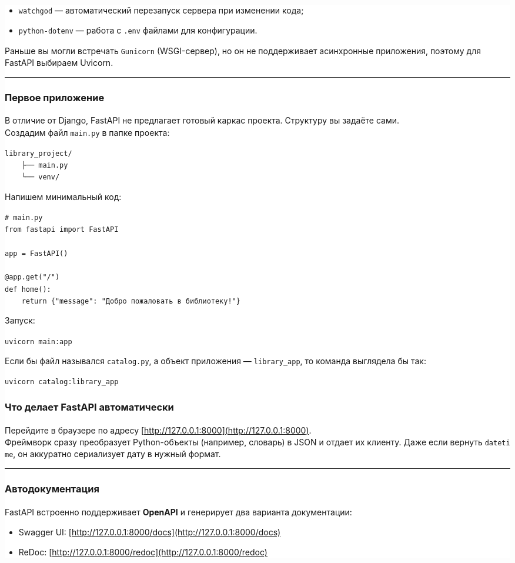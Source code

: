 - `watchgod` — автоматический перезапуск сервера при изменении кода;
    
- `python-dotenv` — работа с `.env` файлами для конфигурации.

Раньше вы могли встречать `Gunicorn` (WSGI-сервер), но он не поддерживает асинхронные приложения, поэтому для FastAPI выбираем Uvicorn.

---
### Первое приложение

В отличие от Django, FastAPI не предлагает готовый каркас проекта. Структуру вы задаёте сами.  
Создадим файл `main.py` в папке проекта:
```
library_project/
    ├── main.py
    └── venv/
```

Напишем минимальный код:
```
# main.py
from fastapi import FastAPI

app = FastAPI()

@app.get("/")
def home():
    return {"message": "Добро пожаловать в библиотеку!"}
```

Запуск:
```
uvicorn main:app
```

Если бы файл назывался `catalog.py`, а объект приложения — `library_app`, то команда выглядела бы так:
```
uvicorn catalog:library_app
```

### Что делает FastAPI автоматически

Перейдите в браузере по адресу [http://127.0.0.1:8000](http://127.0.0.1:8000).  
Фреймворк сразу преобразует Python-объекты (например, словарь) в JSON и отдает их клиенту. Даже если вернуть `datetime`, он аккуратно сериализует дату в нужный формат.

---
### Автодокументация

FastAPI встроенно поддерживает **OpenAPI** и генерирует два варианта документации:

- Swagger UI: [http://127.0.0.1:8000/docs](http://127.0.0.1:8000/docs)
    
- ReDoc: [http://127.0.0.1:8000/redoc](http://127.0.0.1:8000/redoc)
